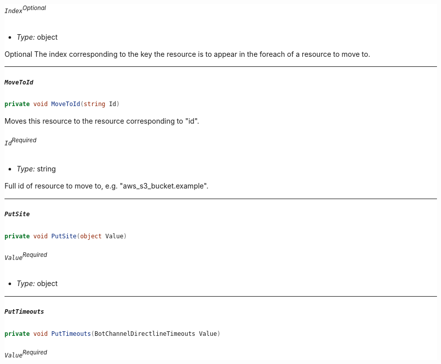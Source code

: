 
###### `Index`<sup>Optional</sup> <a name="Index" id="@cdktf/provider-azurerm.botChannelDirectline.BotChannelDirectline.moveTo.parameter.index"></a>

- *Type:* object

Optional The index corresponding to the key the resource is to appear in the foreach of a resource to move to.

---

##### `MoveToId` <a name="MoveToId" id="@cdktf/provider-azurerm.botChannelDirectline.BotChannelDirectline.moveToId"></a>

```csharp
private void MoveToId(string Id)
```

Moves this resource to the resource corresponding to "id".

###### `Id`<sup>Required</sup> <a name="Id" id="@cdktf/provider-azurerm.botChannelDirectline.BotChannelDirectline.moveToId.parameter.id"></a>

- *Type:* string

Full id of resource to move to, e.g. "aws_s3_bucket.example".

---

##### `PutSite` <a name="PutSite" id="@cdktf/provider-azurerm.botChannelDirectline.BotChannelDirectline.putSite"></a>

```csharp
private void PutSite(object Value)
```

###### `Value`<sup>Required</sup> <a name="Value" id="@cdktf/provider-azurerm.botChannelDirectline.BotChannelDirectline.putSite.parameter.value"></a>

- *Type:* object

---

##### `PutTimeouts` <a name="PutTimeouts" id="@cdktf/provider-azurerm.botChannelDirectline.BotChannelDirectline.putTimeouts"></a>

```csharp
private void PutTimeouts(BotChannelDirectlineTimeouts Value)
```

###### `Value`<sup>Required</sup> <a name="Value" id="@cdktf/provider-azurerm.botChannelDirectline.BotChannelDirectline.putTimeouts.parameter.value"></a>
